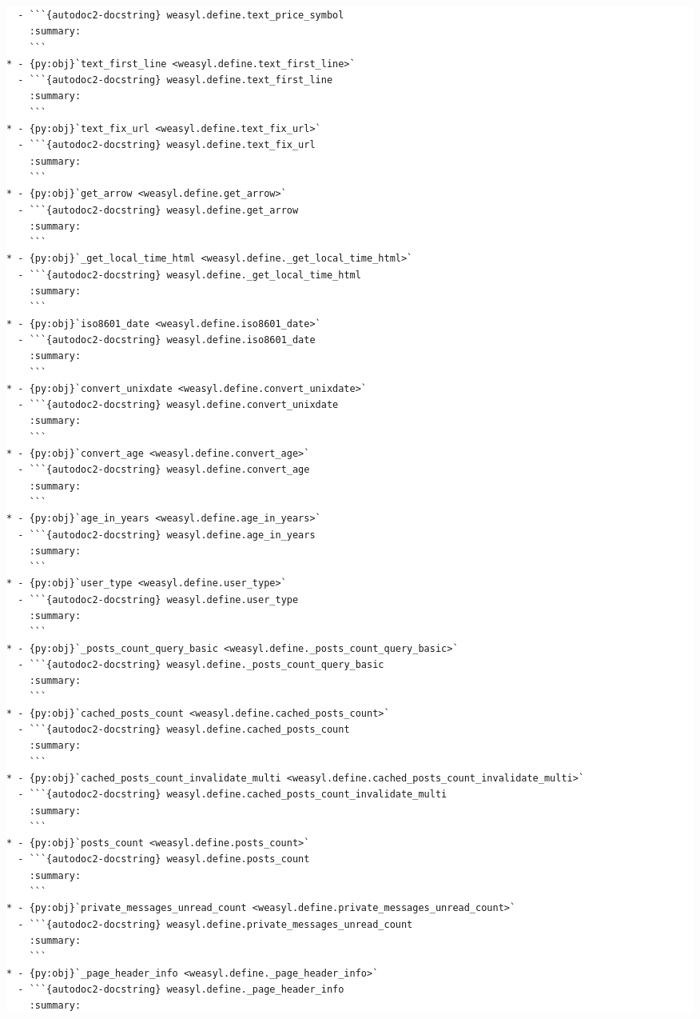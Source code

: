 ````{list-table}
  - ```{autodoc2-docstring} weasyl.define.text_price_symbol
    :summary:
    ```
* - {py:obj}`text_first_line <weasyl.define.text_first_line>`
  - ```{autodoc2-docstring} weasyl.define.text_first_line
    :summary:
    ```
* - {py:obj}`text_fix_url <weasyl.define.text_fix_url>`
  - ```{autodoc2-docstring} weasyl.define.text_fix_url
    :summary:
    ```
* - {py:obj}`get_arrow <weasyl.define.get_arrow>`
  - ```{autodoc2-docstring} weasyl.define.get_arrow
    :summary:
    ```
* - {py:obj}`_get_local_time_html <weasyl.define._get_local_time_html>`
  - ```{autodoc2-docstring} weasyl.define._get_local_time_html
    :summary:
    ```
* - {py:obj}`iso8601_date <weasyl.define.iso8601_date>`
  - ```{autodoc2-docstring} weasyl.define.iso8601_date
    :summary:
    ```
* - {py:obj}`convert_unixdate <weasyl.define.convert_unixdate>`
  - ```{autodoc2-docstring} weasyl.define.convert_unixdate
    :summary:
    ```
* - {py:obj}`convert_age <weasyl.define.convert_age>`
  - ```{autodoc2-docstring} weasyl.define.convert_age
    :summary:
    ```
* - {py:obj}`age_in_years <weasyl.define.age_in_years>`
  - ```{autodoc2-docstring} weasyl.define.age_in_years
    :summary:
    ```
* - {py:obj}`user_type <weasyl.define.user_type>`
  - ```{autodoc2-docstring} weasyl.define.user_type
    :summary:
    ```
* - {py:obj}`_posts_count_query_basic <weasyl.define._posts_count_query_basic>`
  - ```{autodoc2-docstring} weasyl.define._posts_count_query_basic
    :summary:
    ```
* - {py:obj}`cached_posts_count <weasyl.define.cached_posts_count>`
  - ```{autodoc2-docstring} weasyl.define.cached_posts_count
    :summary:
    ```
* - {py:obj}`cached_posts_count_invalidate_multi <weasyl.define.cached_posts_count_invalidate_multi>`
  - ```{autodoc2-docstring} weasyl.define.cached_posts_count_invalidate_multi
    :summary:
    ```
* - {py:obj}`posts_count <weasyl.define.posts_count>`
  - ```{autodoc2-docstring} weasyl.define.posts_count
    :summary:
    ```
* - {py:obj}`private_messages_unread_count <weasyl.define.private_messages_unread_count>`
  - ```{autodoc2-docstring} weasyl.define.private_messages_unread_count
    :summary:
    ```
* - {py:obj}`_page_header_info <weasyl.define._page_header_info>`
  - ```{autodoc2-docstring} weasyl.define._page_header_info
    :summary:
````
